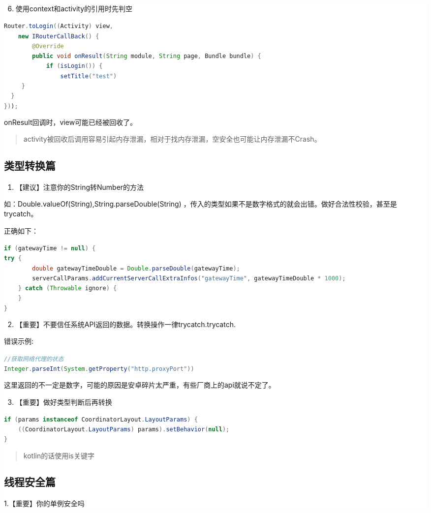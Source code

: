 
6. 使用context和activity的引用时先判空

```java
Router.toLogin((Activity) view,
    new IRouterCallBack() {
        @Override
        public void onResult(String module, String page, Bundle bundle) {
            if (isLogin()) {
                setTitle("test")
     }
  }
}));
```

onResult回调时，view可能已经被回收了。

> activity被回收后调用容易引起内存泄漏，相对于找内存泄漏，空安全也可能让内存泄漏不Crash。

## 类型转换篇

1. 【建议】注意你的String转Number的方法

如：Double.valueOf(String),String.parseDouble(String) ，传入的类型如果不是数字格式的就会出错。做好合法性校验，甚至是trycatch。

正确如下：
```java
if (gatewayTime != null) {
try {
		double gatewayTimeDouble = Double.parseDouble(gatewayTime);
		serverCallParams.addCurrentServerCallExtraInfos("gatewayTime", gatewayTimeDouble * 1000);
	} catch (Throwable ignore) {
	}
}
```

2. 【重要】不要信任系统API返回的数据。转换操作一律trycatch.trycatch.

错误示例:
```java
//获取网络代理的状态
Integer.parseInt(System.getProperty("http.proxyPort"))
```
这里返回的不一定是数字，可能的原因是安卓碎片太严重，有些厂商上的api就说不定了。

3. 【重要】做好类型判断后再转换

```java
if (params instanceof CoordinatorLayout.LayoutParams) {
    ((CoordinatorLayout.LayoutParams) params).setBehavior(null);
}
```
> kotlin的话使用is关键字

## 线程安全篇

1.【重要】你的单例安全吗
